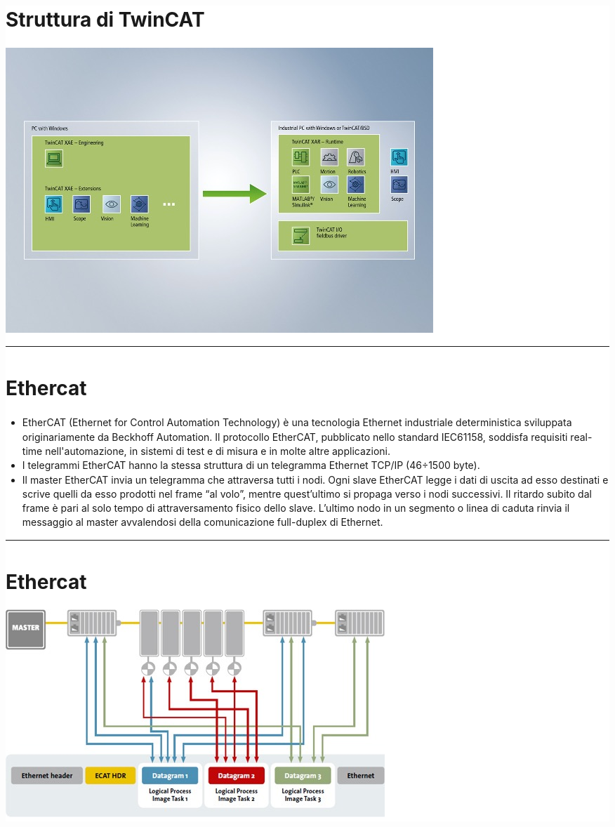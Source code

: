 
# Struttura di TwinCAT

![w:700](images/beckhoff/twincat.jpg)

---



# Ethercat

- EtherCAT (Ethernet for Control Automation Technology) è una tecnologia Ethernet industriale deterministica sviluppata originariamente da Beckhoff Automation. Il protocollo EtherCAT, pubblicato nello standard IEC61158, soddisfa requisiti real-time nell'automazione, in sistemi di test e di misura e in molte altre applicazioni.
- I telegrammi EtherCAT hanno la stessa struttura di un telegramma Ethernet TCP/IP (46÷1500 byte).
- Il master EtherCAT invia un telegramma che attraversa tutti i nodi. Ogni slave EtherCAT legge i dati di uscita ad esso destinati e scrive quelli da esso prodotti nel frame “al volo”, mentre quest’ultimo si propaga verso i nodi successivi. Il ritardo subito dal frame è pari al solo tempo di attraversamento fisico dello slave. L’ultimo nodo in un segmento o linea di caduta rinvia il messaggio al master avvalendosi della comunicazione full-duplex di Ethernet.

---

# Ethercat

![w:900](images/beckhoff/ethercat.jpg)